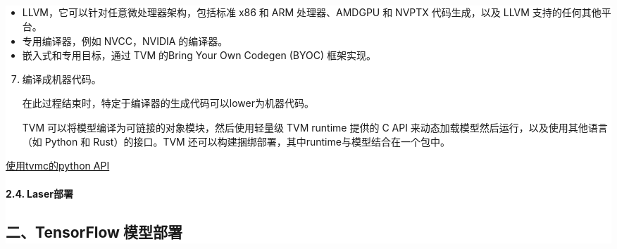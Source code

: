    - LLVM，它可以针对任意微处理器架构，包括标准 x86 和 ARM 处理器、AMDGPU 和 NVPTX 代码生成，以及 LLVM 支持的任何其他平台。
   - 专用编译器，例如 NVCC，NVIDIA 的编译器。
   - 嵌入式和专用目标，通过 TVM 的Bring Your Own Codegen (BYOC) 框架实现。

7. 编译成机器代码。

   在此过程结束时，特定于编译器的生成代码可以lower为机器代码。

   TVM 可以将模型编译为可链接的对象模块，然后使用轻量级 TVM runtime 提供的 C API 来动态加载模型然后运行，以及使用其他语言（如 Python 和 Rust）的接口。TVM 还可以构建捆绑部署，其中runtime与模型结合在一个包中。

[使用tvmc的python API](https://tvm.apache.org/docs/tutorial/tvmc_python.html)

#### 2.4. Laser部署


## 二、TensorFlow 模型部署

